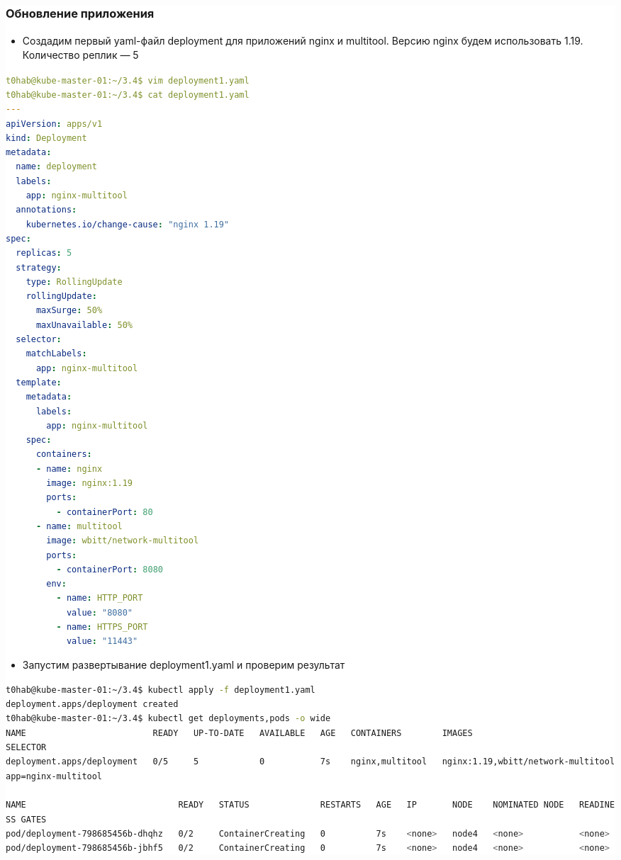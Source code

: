 ### Обновление приложения 

* Создадим первый yaml-файл deployment для приложений nginx и multitool. Версию nginx будем использовать 1.19. Количество реплик — 5

```yaml
t0hab@kube-master-01:~/3.4$ vim deployment1.yaml
t0hab@kube-master-01:~/3.4$ cat deployment1.yaml 
---
apiVersion: apps/v1
kind: Deployment
metadata:
  name: deployment
  labels:
    app: nginx-multitool
  annotations:
    kubernetes.io/change-cause: "nginx 1.19"
spec:
  replicas: 5
  strategy:
    type: RollingUpdate
    rollingUpdate:
      maxSurge: 50%
      maxUnavailable: 50%
  selector:
    matchLabels:
      app: nginx-multitool
  template:
    metadata:
      labels:
        app: nginx-multitool
    spec:
      containers:
      - name: nginx
        image: nginx:1.19
        ports:
          - containerPort: 80
      - name: multitool
        image: wbitt/network-multitool
        ports:
          - containerPort: 8080
        env:
          - name: HTTP_PORT
            value: "8080"
          - name: HTTPS_PORT
            value: "11443"
```

* Запустим развертывание deployment1.yaml и проверим результат

```bash
t0hab@kube-master-01:~/3.4$ kubectl apply -f deployment1.yaml
deployment.apps/deployment created
t0hab@kube-master-01:~/3.4$ kubectl get deployments,pods -o wide
NAME                         READY   UP-TO-DATE   AVAILABLE   AGE   CONTAINERS        IMAGES                               SELECTOR
deployment.apps/deployment   0/5     5            0           7s    nginx,multitool   nginx:1.19,wbitt/network-multitool   app=nginx-multitool

NAME                              READY   STATUS              RESTARTS   AGE   IP       NODE    NOMINATED NODE   READINESS GATES
pod/deployment-798685456b-dhqhz   0/2     ContainerCreating   0          7s    <none>   node4   <none>           <none>
pod/deployment-798685456b-jbhf5   0/2     ContainerCreating   0          7s    <none>   node4   <none>           <none>
```